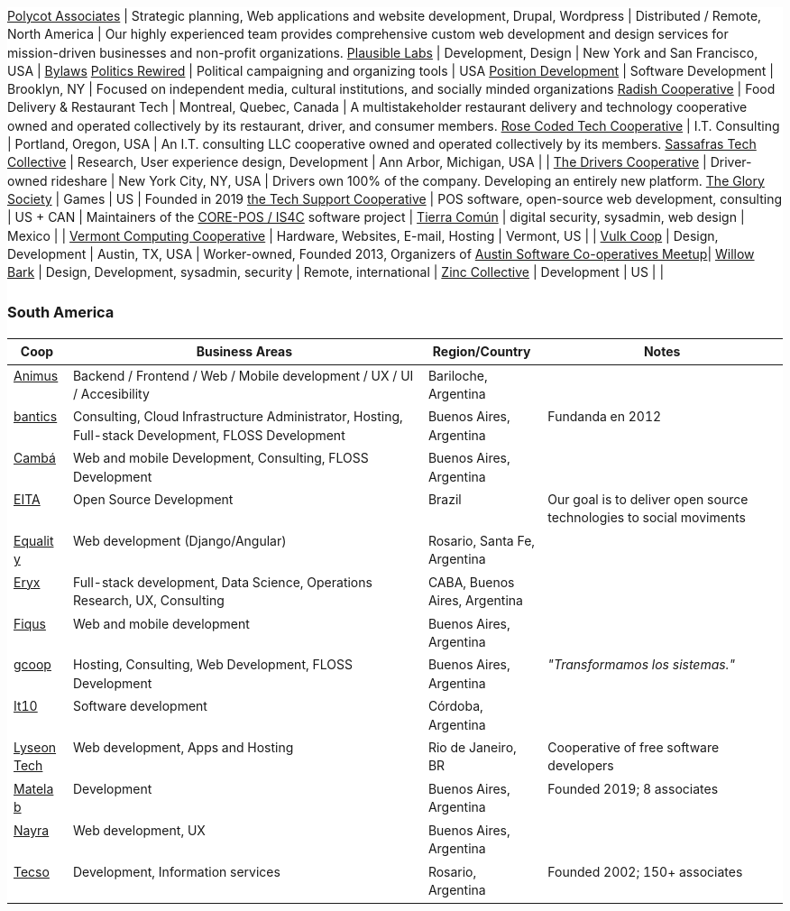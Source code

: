 [Polycot Associates](https://www.polycotassociates.com/) | Strategic planning, Web applications and website development, Drupal, Wordpress | Distributed / Remote, North America | Our highly experienced team provides comprehensive custom web development and design services for mission-driven businesses and non-profit organizations.
[Plausible Labs](https://www.plausible.coop/about) | Development, Design | New York and San Francisco, USA | [Bylaws](https://www.plausible.coop/static/docs/Plausible_Labs_Bylaws.pdf)
[Politics Rewired](https://politicsrewired.com/) | Political campaigning and organizing tools | USA
[Position Development](https://positiondev.com/) | Software Development | Brooklyn, NY | Focused on independent media, cultural institutions, and socially minded organizations
[Radish Cooperative](https://radish.coop/) | Food Delivery & Restaurant Tech | Montreal, Quebec, Canada | A multistakeholder restaurant delivery and technology cooperative owned and operated collectively by its restaurant, driver, and consumer members.
[Rose Coded Tech Cooperative](https://rosecoded.com/) | I.T. Consulting | Portland, Oregon, USA | An I.T. consulting LLC cooperative owned and operated collectively by its members.
[Sassafras Tech Collective](http://sassafras.coop/) | Research, User experience design, Development | Ann Arbor, Michigan, USA | |
[The Drivers Cooperative](https://drivers.coop) | Driver-owned rideshare | New York City, NY, USA | Drivers own 100% of the company. Developing an entirely new platform.
[The Glory Society](http://theglorysociety.com/) | Games | US | Founded in 2019
[the Tech Support Cooperative](https://site.techsupport.coop/) | POS software, open-source web development, consulting | US + CAN | Maintainers of the [CORE-POS / IS4C](https://github.com/CORE-POS/IS4C) software project |
[Tierra Común](https://tierracomun.org/) | digital security, sysadmin, web design | Mexico | |
[Vermont Computing Cooperative](https://vtcc.coop/) | Hardware, Websites, E-mail, Hosting | Vermont, US | |
[Vulk Coop](http://vulk.coop) | Design, Development | Austin, TX, USA | Worker-owned, Founded 2013, Organizers of [Austin Software Co-operatives Meetup](https://www.meetup.com/de-DE/Austin-Software-Co-operatives/)|
[Willow Bark](https://willowbark.org) | Design, Development, sysadmin, security | Remote, international |
[Zinc Collective](https://www.zinc.coop/) | Development | US | |

<a name="coops-samerica"></a>

### South America

Coop | Business Areas | Region/Country | Notes
---- | -------------- | -------------- | -----
[Animus](https://animus.coop) | Backend / Frontend / Web / Mobile development / UX / UI / Accesibility | Bariloche, Argentina
[bantics](https://bantics.com.ar) | Consulting, Cloud Infrastructure Administrator, Hosting, Full-stack Development, FLOSS Development | Buenos Aires, Argentina | Fundanda en 2012
[Cambá](https://camba.coop) | Web and mobile Development, Consulting, FLOSS Development | Buenos Aires, Argentina | |
[EITA](https://eita.coop.br/) | Open Source Development | Brazil | Our goal is to deliver open source technologies to social moviments
[Equality](https://equality.coop) | Web development (Django/Angular) | Rosario, Santa Fe, Argentina | |
[Eryx](https://eryx.co) | Full-stack development, Data Science, Operations Research, UX, Consulting | CABA, Buenos Aires, Argentina | |
[Fiqus](http://fiqus.com) | Web and mobile development | Buenos Aires, Argentina | |
[gcoop](https://gcoop.coop) | Hosting, Consulting, Web Development, FLOSS Development | Buenos Aires, Argentina |*"Transformamos los sistemas."*
[It10](https://it10coop.com.ar) | Software development | Córdoba, Argentina | |
[Lyseon Tech](https://lt.coop.br/) | Web development, Apps and Hosting | Rio de Janeiro, BR | Cooperative of free software developers |
[Matelab](http://www.matelab.com.ar/en/) | Development | Buenos Aires, Argentina | Founded 2019; 8 associates
[Nayra](https://nayra.coop) | Web development, UX | Buenos Aires, Argentina | |
[Tecso](http://www.tecso.coop/en/) | Development, Information services | Rosario, Argentina | Founded 2002; 150+ associates
